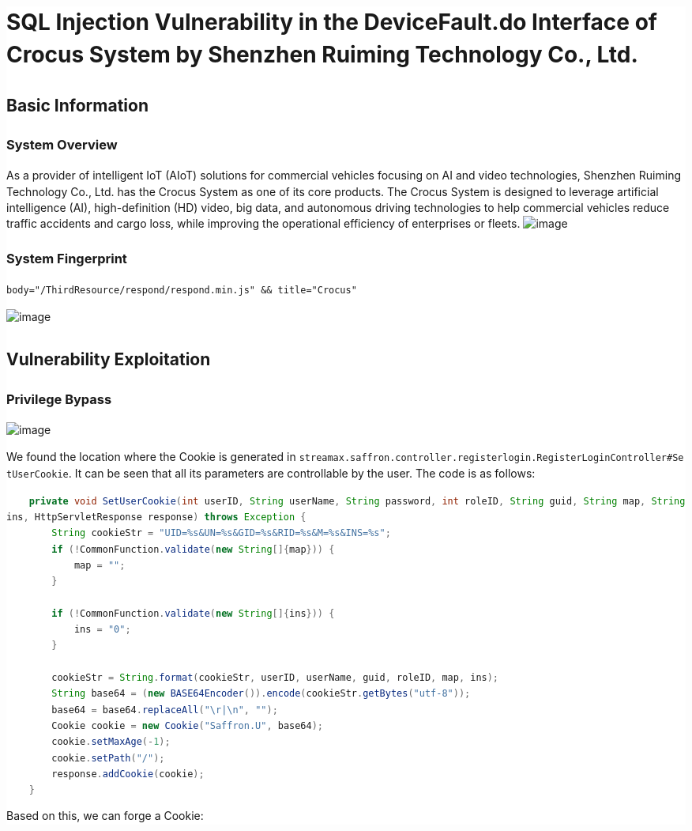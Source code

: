 # SQL Injection Vulnerability in the DeviceFault.do Interface of Crocus System by Shenzhen Ruiming Technology Co., Ltd.

## Basic Information

### System Overview
As a provider of intelligent IoT (AIoT) solutions for commercial vehicles focusing on AI and video technologies, Shenzhen Ruiming Technology Co., Ltd. has the Crocus System as one of its core products. The Crocus System is designed to leverage artificial intelligence (AI), high-definition (HD) video, big data, and autonomous driving technologies to help commercial vehicles reduce traffic accidents and cargo loss, while improving the operational efficiency of enterprises or fleets.
<img width="2234" height="1040" alt="image" src="https://github.com/user-attachments/assets/91d5964d-7b13-41b0-8e93-3f6fd9be0aae" />

### System Fingerprint
`body="/ThirdResource/respond/respond.min.js" && title="Crocus"`

<img width="1595" height="1150" alt="image" src="https://github.com/user-attachments/assets/a0fe1cda-b99c-46af-a4ba-51f551c30cc8" />

## Vulnerability Exploitation

### Privilege Bypass

<img width="1911" height="1091" alt="image" src="https://github.com/user-attachments/assets/388ced0b-2c69-45c7-8502-2c752773dec8" />

We found the location where the Cookie is generated in `streamax.saffron.controller.registerlogin.RegisterLoginController#SetUserCookie`.
It can be seen that all its parameters are controllable by the user. The code is as follows:

```java
    private void SetUserCookie(int userID, String userName, String password, int roleID, String guid, String map, String ins, HttpServletResponse response) throws Exception {
        String cookieStr = "UID=%s&UN=%s&GID=%s&RID=%s&M=%s&INS=%s";
        if (!CommonFunction.validate(new String[]{map})) {
            map = "";
        }

        if (!CommonFunction.validate(new String[]{ins})) {
            ins = "0";
        }

        cookieStr = String.format(cookieStr, userID, userName, guid, roleID, map, ins);
        String base64 = (new BASE64Encoder()).encode(cookieStr.getBytes("utf-8"));
        base64 = base64.replaceAll("\r|\n", "");
        Cookie cookie = new Cookie("Saffron.U", base64);
        cookie.setMaxAge(-1);
        cookie.setPath("/");
        response.addCookie(cookie);
    }
```
Based on this, we can forge a Cookie:
